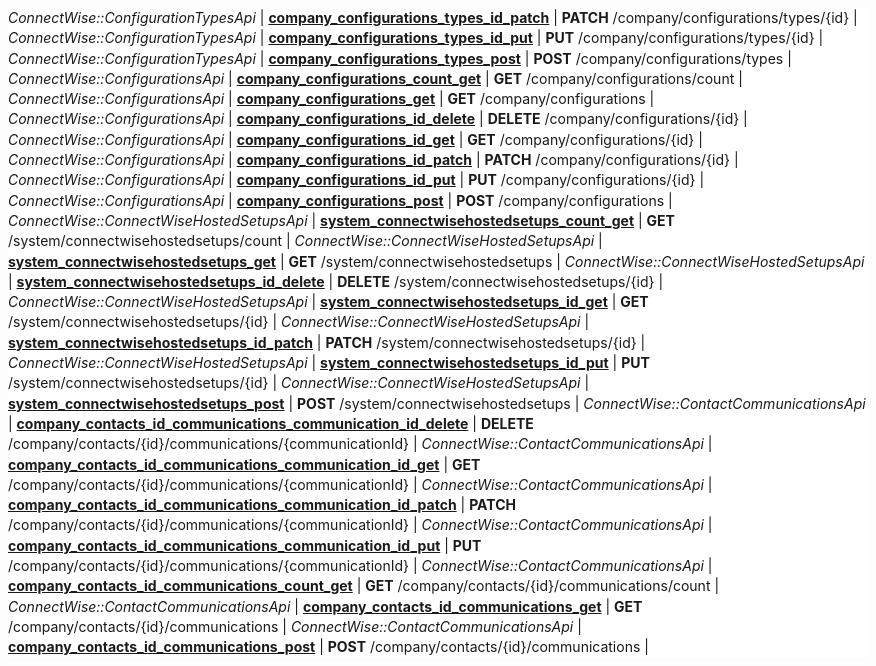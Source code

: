*ConnectWise::ConfigurationTypesApi* | [**company_configurations_types_id_patch**](docs/ConfigurationTypesApi.md#company_configurations_types_id_patch) | **PATCH** /company/configurations/types/{id} | 
*ConnectWise::ConfigurationTypesApi* | [**company_configurations_types_id_put**](docs/ConfigurationTypesApi.md#company_configurations_types_id_put) | **PUT** /company/configurations/types/{id} | 
*ConnectWise::ConfigurationTypesApi* | [**company_configurations_types_post**](docs/ConfigurationTypesApi.md#company_configurations_types_post) | **POST** /company/configurations/types | 
*ConnectWise::ConfigurationsApi* | [**company_configurations_count_get**](docs/ConfigurationsApi.md#company_configurations_count_get) | **GET** /company/configurations/count | 
*ConnectWise::ConfigurationsApi* | [**company_configurations_get**](docs/ConfigurationsApi.md#company_configurations_get) | **GET** /company/configurations | 
*ConnectWise::ConfigurationsApi* | [**company_configurations_id_delete**](docs/ConfigurationsApi.md#company_configurations_id_delete) | **DELETE** /company/configurations/{id} | 
*ConnectWise::ConfigurationsApi* | [**company_configurations_id_get**](docs/ConfigurationsApi.md#company_configurations_id_get) | **GET** /company/configurations/{id} | 
*ConnectWise::ConfigurationsApi* | [**company_configurations_id_patch**](docs/ConfigurationsApi.md#company_configurations_id_patch) | **PATCH** /company/configurations/{id} | 
*ConnectWise::ConfigurationsApi* | [**company_configurations_id_put**](docs/ConfigurationsApi.md#company_configurations_id_put) | **PUT** /company/configurations/{id} | 
*ConnectWise::ConfigurationsApi* | [**company_configurations_post**](docs/ConfigurationsApi.md#company_configurations_post) | **POST** /company/configurations | 
*ConnectWise::ConnectWiseHostedSetupsApi* | [**system_connectwisehostedsetups_count_get**](docs/ConnectWiseHostedSetupsApi.md#system_connectwisehostedsetups_count_get) | **GET** /system/connectwisehostedsetups/count | 
*ConnectWise::ConnectWiseHostedSetupsApi* | [**system_connectwisehostedsetups_get**](docs/ConnectWiseHostedSetupsApi.md#system_connectwisehostedsetups_get) | **GET** /system/connectwisehostedsetups | 
*ConnectWise::ConnectWiseHostedSetupsApi* | [**system_connectwisehostedsetups_id_delete**](docs/ConnectWiseHostedSetupsApi.md#system_connectwisehostedsetups_id_delete) | **DELETE** /system/connectwisehostedsetups/{id} | 
*ConnectWise::ConnectWiseHostedSetupsApi* | [**system_connectwisehostedsetups_id_get**](docs/ConnectWiseHostedSetupsApi.md#system_connectwisehostedsetups_id_get) | **GET** /system/connectwisehostedsetups/{id} | 
*ConnectWise::ConnectWiseHostedSetupsApi* | [**system_connectwisehostedsetups_id_patch**](docs/ConnectWiseHostedSetupsApi.md#system_connectwisehostedsetups_id_patch) | **PATCH** /system/connectwisehostedsetups/{id} | 
*ConnectWise::ConnectWiseHostedSetupsApi* | [**system_connectwisehostedsetups_id_put**](docs/ConnectWiseHostedSetupsApi.md#system_connectwisehostedsetups_id_put) | **PUT** /system/connectwisehostedsetups/{id} | 
*ConnectWise::ConnectWiseHostedSetupsApi* | [**system_connectwisehostedsetups_post**](docs/ConnectWiseHostedSetupsApi.md#system_connectwisehostedsetups_post) | **POST** /system/connectwisehostedsetups | 
*ConnectWise::ContactCommunicationsApi* | [**company_contacts_id_communications_communication_id_delete**](docs/ContactCommunicationsApi.md#company_contacts_id_communications_communication_id_delete) | **DELETE** /company/contacts/{id}/communications/{communicationId} | 
*ConnectWise::ContactCommunicationsApi* | [**company_contacts_id_communications_communication_id_get**](docs/ContactCommunicationsApi.md#company_contacts_id_communications_communication_id_get) | **GET** /company/contacts/{id}/communications/{communicationId} | 
*ConnectWise::ContactCommunicationsApi* | [**company_contacts_id_communications_communication_id_patch**](docs/ContactCommunicationsApi.md#company_contacts_id_communications_communication_id_patch) | **PATCH** /company/contacts/{id}/communications/{communicationId} | 
*ConnectWise::ContactCommunicationsApi* | [**company_contacts_id_communications_communication_id_put**](docs/ContactCommunicationsApi.md#company_contacts_id_communications_communication_id_put) | **PUT** /company/contacts/{id}/communications/{communicationId} | 
*ConnectWise::ContactCommunicationsApi* | [**company_contacts_id_communications_count_get**](docs/ContactCommunicationsApi.md#company_contacts_id_communications_count_get) | **GET** /company/contacts/{id}/communications/count | 
*ConnectWise::ContactCommunicationsApi* | [**company_contacts_id_communications_get**](docs/ContactCommunicationsApi.md#company_contacts_id_communications_get) | **GET** /company/contacts/{id}/communications | 
*ConnectWise::ContactCommunicationsApi* | [**company_contacts_id_communications_post**](docs/ContactCommunicationsApi.md#company_contacts_id_communications_post) | **POST** /company/contacts/{id}/communications | 